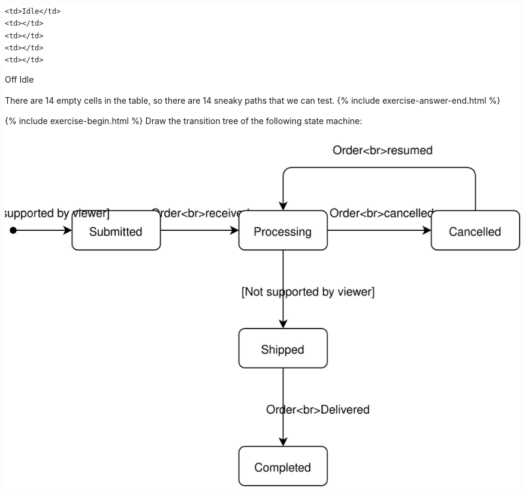     <td>Idle</td>
    <td></td>
    <td></td>
    <td></td>
    <td></td>
  </tr>
  <tr>
    <td>Off</td>
    <td></td>
    <td></td>
    <td></td>
    <td>Idle</td>
    <td></td>
  </tr>
</table>

There are 14 empty cells in the table, so there are 14 sneaky paths that we can test.
{% include exercise-answer-end.html %}


{% include exercise-begin.html %}
Draw the transition tree of the following state machine:

![](/assets/img/chapter4/exercises/order_state_machine.svg)
